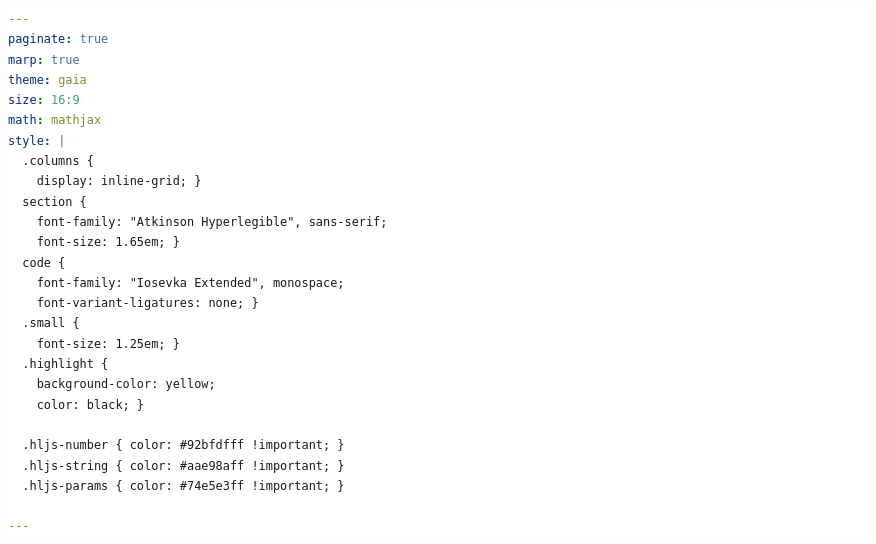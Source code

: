 ```yaml
---
paginate: true
marp: true
theme: gaia
size: 16:9
math: mathjax
style: |
  .columns {
    display: inline-grid; }
  section {
    font-family: "Atkinson Hyperlegible", sans-serif;
    font-size: 1.65em; }
  code {
    font-family: "Iosevka Extended", monospace;
    font-variant-ligatures: none; }
  .small {
    font-size: 1.25em; }
  .highlight {
    background-color: yellow; 
    color: black; }
  
  .hljs-number { color: #92bfdfff !important; }
  .hljs-string { color: #aae98aff !important; }
  .hljs-params { color: #74e5e3ff !important; }

---
```




